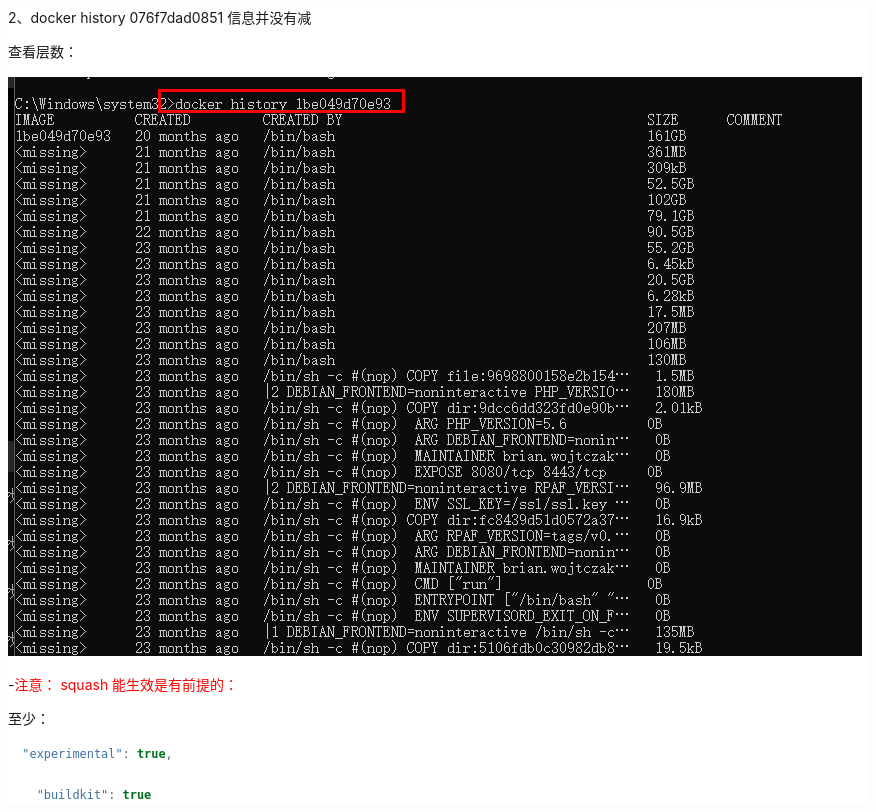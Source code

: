  2、docker history  076f7dad0851 信息并没有减



查看层数：

![image-20220731145005969](Docker.assets/image-20220731145005969.png)



-<font color='red'>注意： squash 能生效是有前提的：</font>

至少：

```java
  "experimental": true,

    "buildkit": true
```
